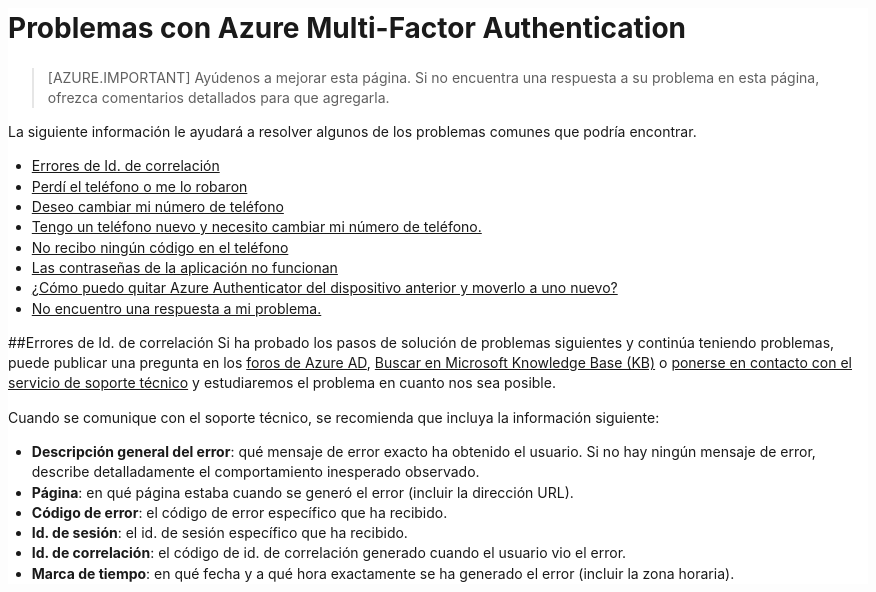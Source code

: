 <properties 
	pageTitle="Problemas con Azure Multi-Factor Authentication | Microsoft Azure" 
	description="Este documento ofrecerá a los usuarios información sobre qué hacer si se encuentran con un problema con Azure Multi-Factor Authentication" 
	services="multi-factor-authentication"
	keywords = "cliente de multi-factor authentication, problema de autenticación, identificador de correlación"
	documentationCenter="" 
	authors="billmath" 
	manager="stevenpo" 
	editor="curtland"/>

<tags 
	ms.service="multi-factor-authentication" 
	ms.workload="identity" 
	ms.tgt_pltfrm="na" 
	ms.devlang="na" 
	ms.topic="article" 
	ms.date="01/25/2016" 
	ms.author="billmath"/>

# Problemas con Azure Multi-Factor Authentication
>[AZURE.IMPORTANT]
Ayúdenos a mejorar esta página. Si no encuentra una respuesta a su problema en esta página, ofrezca comentarios detallados para que agregarla.

La siguiente información le ayudará a resolver algunos de los problemas comunes que podría encontrar.


- [Errores de Id. de correlación](#correlation-id-errors)
- [Perdí el teléfono o me lo robaron](#i-have-lost-my-phone-or-it-was-stolen?)
- [Deseo cambiar mi número de teléfono](#i-want-to-change-my-phone-number)
- [Tengo un teléfono nuevo y necesito cambiar mi número de teléfono.](#i-have-a-new-phone-and-need-to-change-my-phone-number)
- [No recibo ningún código en el teléfono](#i-am-not-receiving-a-code-on-my-phone)
- [Las contraseñas de la aplicación no funcionan](#app-passwords-are-not-working)
- [¿Cómo puedo quitar Azure Authenticator del dispositivo anterior y moverlo a uno nuevo?](#how-do-i-clean-up-azure-authenticator-from-my-old-device-and-move-to-a-new-one)
- [No encuentro una respuesta a mi problema.](#i-didn't-find-an-answer-to-my-problem)

##Errores de Id. de correlación
Si ha probado los pasos de solución de problemas siguientes y continúa teniendo problemas, puede publicar una pregunta en los [foros de Azure AD](https://social.msdn.microsoft.com/forums/azure/home?forum=WindowsAzureAD), [Buscar en Microsoft Knowledge Base (KB)](https://www.microsoft.com/es-ES/Search/result.aspx?q=azure%20active%20directory%20connect&form=mssupport) o [ponerse en contacto con el servicio de soporte técnico](https://support.microsoft.com/es-ES) y estudiaremos el problema en cuanto nos sea posible.

Cuando se comunique con el soporte técnico, se recomienda que incluya la información siguiente:

 - **Descripción general del error**: qué mensaje de error exacto ha obtenido el usuario. Si no hay ningún mensaje de error, describe detalladamente el comportamiento inesperado observado.
 - **Página**: en qué página estaba cuando se generó el error (incluir la dirección URL).
 - **Código de error**: el código de error específico que ha recibido.
 - **Id. de sesión**: el id. de sesión específico que ha recibido.
 - **Id. de correlación**: el código de id. de correlación generado cuando el usuario vio el error.
 - **Marca de tiempo**: en qué fecha y a qué hora exactamente se ha generado el error (incluir la zona horaria).
 